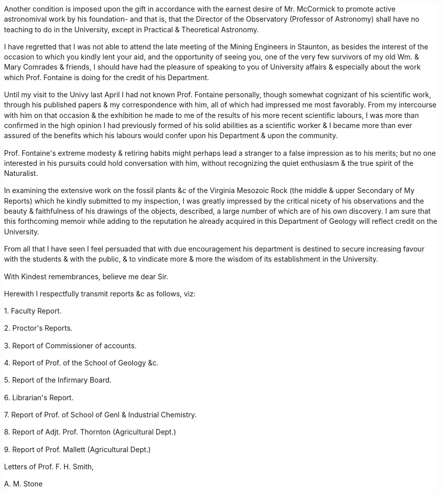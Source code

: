 Another condition is imposed upon the gift in accordance with the earnest desire of Mr. McCormick to promote active astronomival work by his foundation- and that is, that the Director of the Observatory (Professor of Astronomy) shall have no teaching to do in the University, except in Practical & Theoretical Astronomy.

I have regretted that I was not able to attend the late meeting of the Mining Engineers in Staunton, as besides the interest of the occasion to which you kindly lent your aid, and the opportunity of seeing you, one of the very few survivors of my old Wm. & Mary Comrades & friends, I should have had the pleasure of speaking to you of University affairs & especially about the work which Prof. Fontaine is doing for the credit of his Department.

Until my visit to the Univy last April I had not known Prof. Fontaine personally, though somewhat cognizant of his scientific work, through his published papers & my correspondence with him, all of which had impressed me most favorably. From my intercourse with him on that occasion & the exhibition he made to me of the results of his more recent scientific labours, I was more than confirmed in the high opinion I had previously formed of his solid abilities as a scientific worker & I became more than ever assured of the benefits which his labours would confer upon his Department & upon the community.

Prof. Fontaine's extreme modesty & retiring habits might perhaps lead a stranger to a false impression as to his merits; but no one interested in his pursuits could hold conversation with him, without recognizing the quiet enthusiasm & the true spirit of the Naturalist.

In examining the extensive work on the fossil plants &c of the Virginia Mesozoic Rock (the middle & upper Secondary of My Reports) which he kindly submitted to my inspection, I was greatly impressed by the critical nicety of his observations and the beauty & faithfulness of his drawings of the objects, described, a large number of which are of his own discovery. I am sure that this forthcoming memoir while adding to the reputation he already acquired in this Department of Geology will reflect credit on the University.

From all that I have seen I feel persuaded that with due encouragement his department is destined to secure increasing favour with the students & with the public, & to vindicate more & more the wisdom of its establishment in the University.

With Kindest remembrances, believe me dear Sir.

Herewith I respectfully transmit reports &c as follows, viz:

1\. Faculty Report.

2\. Proctor's Reports.

3\. Report of Commissioner of accounts.

4\. Report of Prof. of the School of Geology &c.

5\. Report of the Infirmary Board.

6\. Librarian's Report.

7\. Report of Prof. of School of Genl & Industrial Chemistry.

8\. Report of Adjt. Prof. Thornton (Agricultural Dept.)

9\. Report of Prof. Mallett (Agricultural Dept.)

Letters of Prof. F. H. Smith,

A. M. Stone
